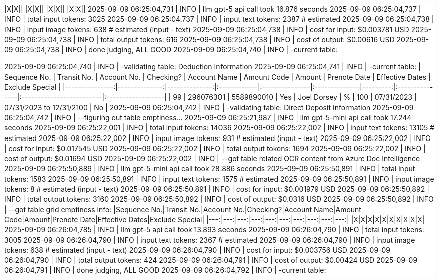 |X|X||
|X|X||
|X|X||
|X|X||
2025-09-09 06:25:04,731 | INFO | llm gpt-5 api call took 16.876 seconds
2025-09-09 06:25:04,737 | INFO | total input tokens: 3025
2025-09-09 06:25:04,737 | INFO | input text tokens: 2387 # estimated
2025-09-09 06:25:04,738 | INFO | input image tokens: 638 # estimated (input - text)
2025-09-09 06:25:04,738 | INFO | cost for input: $0.003781 USD
2025-09-09 06:25:04,738 | INFO | total output tokens: 616
2025-09-09 06:25:04,738 | INFO | cost of output: $0.00616 USD
2025-09-09 06:25:04,738 | INFO | done judging, ALL GOOD
2025-09-09 06:25:04,740 | INFO | -current table:

2025-09-09 06:25:04,740 | INFO | -validating table: Deduction Information
2025-09-09 06:25:04,741 | INFO | -current table:
|   Sequence No. |   Transit No. |   Account No. | Checking?   | Account Name   | Amount Code   |   Amount | Prenote Date   | Effective Dates          | Exclude Special   |
|---------------:|--------------:|--------------:|:------------|:---------------|:--------------|---------:|:---------------|:-------------------------|:------------------|
|             99 |     296076301 |    5589890010 | Yes         | Joel Dorsey    | %             |      100 | 07/31/2023     | 07/31/2023 to 12/31/2100 | No                |
2025-09-09 06:25:04,742 | INFO | -validating table: Direct Deposit Information
2025-09-09 06:25:04,742 | INFO | --figuring out table emptiness...
2025-09-09 06:25:21,987 | INFO | llm gpt-5-mini api call took 17.244 seconds
2025-09-09 06:25:22,001 | INFO | total input tokens: 14036
2025-09-09 06:25:22,002 | INFO | input text tokens: 13105 # estimated
2025-09-09 06:25:22,002 | INFO | input image tokens: 931 # estimated (input - text)
2025-09-09 06:25:22,002 | INFO | cost for input: $0.017545 USD
2025-09-09 06:25:22,002 | INFO | total output tokens: 1694
2025-09-09 06:25:22,002 | INFO | cost of output: $0.01694 USD
2025-09-09 06:25:22,002 | INFO | --got table related OCR content from Azure Doc Intelligence
2025-09-09 06:25:50,889 | INFO | llm gpt-5-mini api call took 28.886 seconds
2025-09-09 06:25:50,891 | INFO | total input tokens: 1583
2025-09-09 06:25:50,891 | INFO | input text tokens: 1575 # estimated
2025-09-09 06:25:50,891 | INFO | input image tokens: 8 # estimated (input - text)
2025-09-09 06:25:50,891 | INFO | cost for input: $0.001979 USD
2025-09-09 06:25:50,892 | INFO | total output tokens: 3160
2025-09-09 06:25:50,892 | INFO | cost of output: $0.0316 USD
2025-09-09 06:25:50,892 | INFO | --got table grid emptiness info:
|Sequence No.|Transit No.|Account No.|Checking?|Account Name|Amount Code|Amount|Prenote Date|Effective Dates|Exclude Special|
|---:|---:|---:|---:|---:|---:|---:|---:|---:|---:|
|X|X|X|X|X|X|X|X|X|X|
2025-09-09 06:26:04,785 | INFO | llm gpt-5 api call took 13.893 seconds
2025-09-09 06:26:04,790 | INFO | total input tokens: 3005
2025-09-09 06:26:04,790 | INFO | input text tokens: 2367 # estimated
2025-09-09 06:26:04,790 | INFO | input image tokens: 638 # estimated (input - text)
2025-09-09 06:26:04,790 | INFO | cost for input: $0.003756 USD
2025-09-09 06:26:04,790 | INFO | total output tokens: 424
2025-09-09 06:26:04,791 | INFO | cost of output: $0.00424 USD
2025-09-09 06:26:04,791 | INFO | done judging, ALL GOOD
2025-09-09 06:26:04,792 | INFO | -current table:
